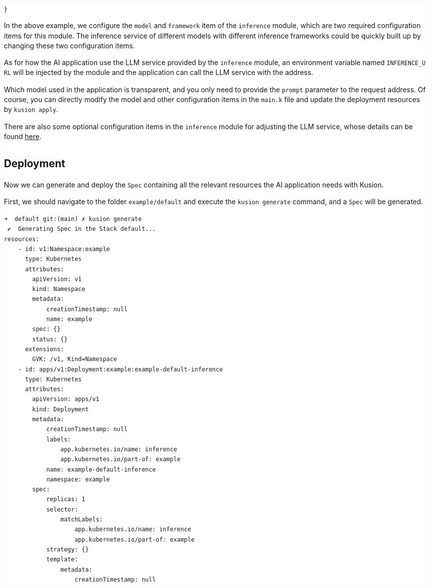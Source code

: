 ```python
}
```

In the above example, we configure the `model` and `framework` item of the `inference` module, which are two required configuration items for this module. The inference service of different models with different inference frameworks could be quickly built up by changing these two configuration items. 

As for how the AI application use the LLM service provided by the `inference` module, an environment variable named `INFERENCE_URL` will be injected by the module and the application can call the LLM service with the address. 

Which model used in the application is transparent, and you only need to provide the `prompt` parameter to the request address. Of course, you can directly modify the model and other configuration items in the `main.k` file and update the deployment resources by `kusion apply`.

There are also some optional configuration items in the `inference` module for adjusting the LLM service, whose details can be found [here](../../6-reference/2-modules/1-developer-schemas/inference/inference.md). 

## Deployment

Now we can generate and deploy the `Spec` containing all the relevant resources the AI application needs with Kusion. 

First, we should navigate to the folder `example/default` and execute the `kusion generate` command, and a `Spec` will be generated. 

```
➜  default git:(main) ✗ kusion generate
 ✔︎  Generating Spec in the Stack default...
resources:
    - id: v1:Namespace:example
      type: Kubernetes
      attributes:
        apiVersion: v1
        kind: Namespace
        metadata:
            creationTimestamp: null
            name: example
        spec: {}
        status: {}
      extensions:
        GVK: /v1, Kind=Namespace
    - id: apps/v1:Deployment:example:example-default-inference
      type: Kubernetes
      attributes:
        apiVersion: apps/v1
        kind: Deployment
        metadata:
            creationTimestamp: null
            labels:
                app.kubernetes.io/name: inference
                app.kubernetes.io/part-of: example
            name: example-default-inference
            namespace: example
        spec:
            replicas: 1
            selector:
                matchLabels:
                    app.kubernetes.io/name: inference
                    app.kubernetes.io/part-of: example
            strategy: {}
            template:
                metadata:
                    creationTimestamp: null
```
